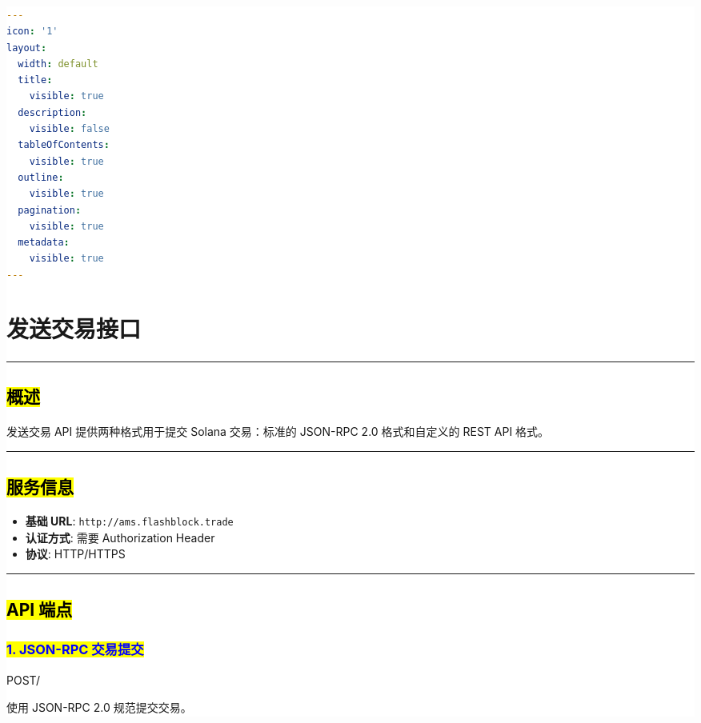 ```yaml
---
icon: '1'
layout:
  width: default
  title:
    visible: true
  description:
    visible: false
  tableOfContents:
    visible: true
  outline:
    visible: true
  pagination:
    visible: true
  metadata:
    visible: true
---
```


# 发送交易接口

***

## <mark style="color:$success;">概述</mark> <a href="#overview" id="overview"></a>

发送交易 API 提供两种格式用于提交 Solana 交易：标准的 JSON-RPC 2.0 格式和自定义的 REST API 格式。

***

## <mark style="color:$success;">服务信息</mark> <a href="#service-information" id="service-information"></a>

* **基础 URL**: `http://ams.flashblock.trade`
* **认证方式**: 需要 Authorization Header
* **协议**: HTTP/HTTPS

***

## <mark style="color:$success;">API 端点</mark> <a href="#api-endpoints" id="api-endpoints"></a>

### <mark style="color:blue;">1. JSON-RPC 交易提交</mark> <a href="#id-1-json-rpc-transaction-submission" id="id-1-json-rpc-transaction-submission"></a>

POST/

使用 JSON-RPC 2.0 规范提交交易。
